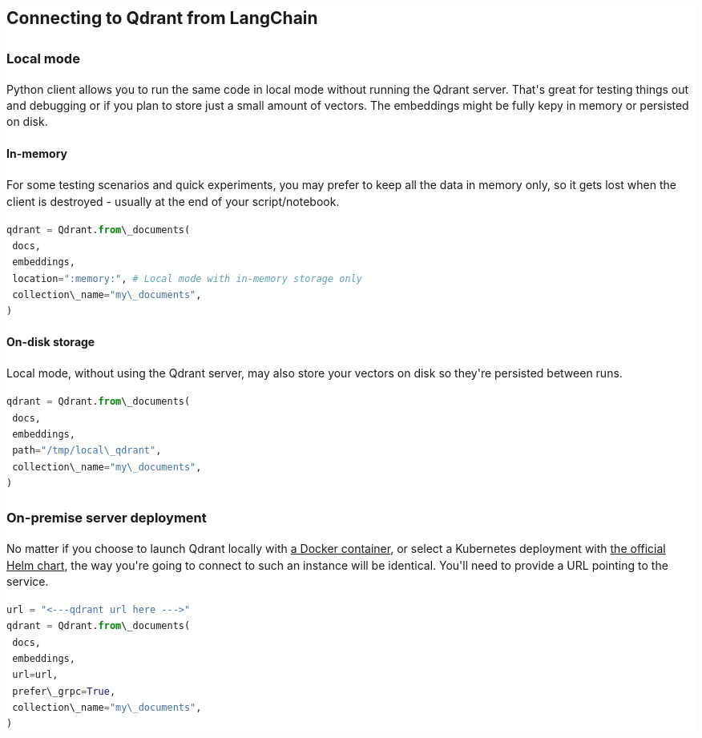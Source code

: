 ## Connecting to Qdrant from LangChain[​](#connecting-to-qdrant-from-langchain "Direct link to Connecting to Qdrant from LangChain")

### Local mode[​](#local-mode "Direct link to Local mode")

Python client allows you to run the same code in local mode without running the Qdrant server. That's great for testing things out and debugging or if you plan to store just a small amount of vectors. The embeddings might be fully kepy in memory or persisted on disk.

#### In-memory[​](#in-memory "Direct link to In-memory")

For some testing scenarios and quick experiments, you may prefer to keep all the data in memory only, so it gets lost when the client is destroyed - usually at the end of your script/notebook.

```python
qdrant = Qdrant.from\_documents(  
 docs,  
 embeddings,  
 location=":memory:", # Local mode with in-memory storage only  
 collection\_name="my\_documents",  
)  

```

#### On-disk storage[​](#on-disk-storage "Direct link to On-disk storage")

Local mode, without using the Qdrant server, may also store your vectors on disk so they're persisted between runs.

```python
qdrant = Qdrant.from\_documents(  
 docs,  
 embeddings,  
 path="/tmp/local\_qdrant",  
 collection\_name="my\_documents",  
)  

```

### On-premise server deployment[​](#on-premise-server-deployment "Direct link to On-premise server deployment")

No matter if you choose to launch Qdrant locally with [a Docker container](https://qdrant.tech/documentation/install/), or select a Kubernetes deployment with [the official Helm chart](https://github.com/qdrant/qdrant-helm), the way you're going to connect to such an instance will be identical. You'll need to provide a URL pointing to the service.

```python
url = "<---qdrant url here --->"  
qdrant = Qdrant.from\_documents(  
 docs,  
 embeddings,  
 url=url,  
 prefer\_grpc=True,  
 collection\_name="my\_documents",  
)  

```
